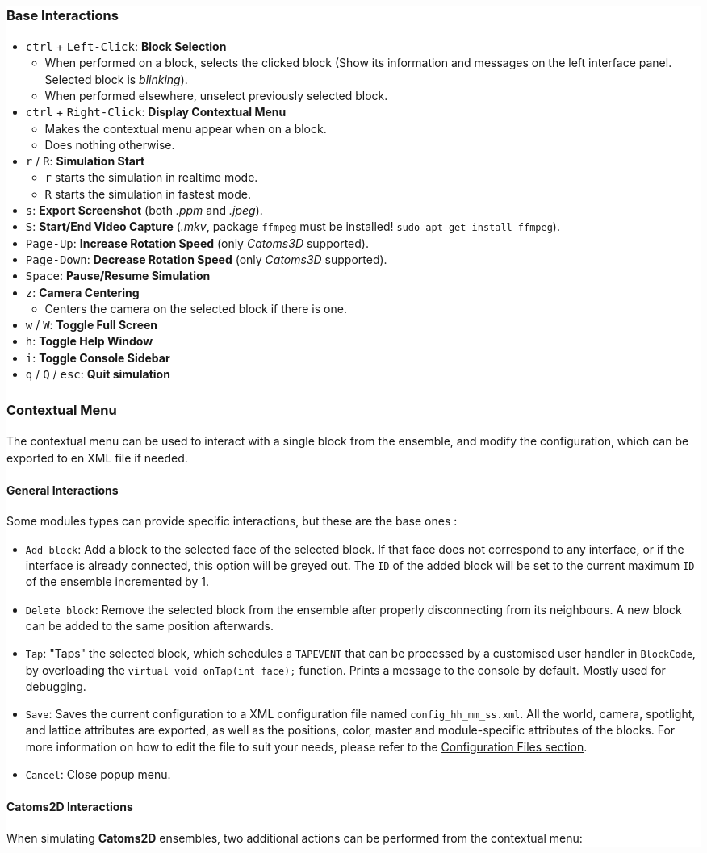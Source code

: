 ### Base Interactions

- <kbd>ctrl</kbd> + <kbd>Left-Click</kbd>: __Block Selection__
	- When performed on a block, selects the clicked block (Show its information and messages on the left interface panel. Selected block is _blinking_).
	- When performed elsewhere, unselect previously selected block.
- <kbd>ctrl</kbd> + <kbd>Right-Click</kbd>: __Display Contextual Menu__
	- Makes the contextual menu appear when on a block.
	- Does nothing otherwise.
- <kbd>r</kbd> / <kbd>R</kbd>: __Simulation Start__
	- <kbd>r</kbd> starts the simulation in realtime mode.
	- <kbd>R</kbd> starts the simulation in fastest mode.
- <kbd>s</kbd>: __Export Screenshot__ (both _.ppm_ and _.jpeg_).
- <kbd>S</kbd>: __Start/End Video Capture__ (_.mkv_, package `ffmpeg` must be installed! `sudo apt-get install ffmpeg`).
- <kbd>Page-Up</kbd>: __Increase Rotation Speed__ (only _Catoms3D_ supported).
- <kbd>Page-Down</kbd>: __Decrease Rotation Speed__ (only _Catoms3D_ supported).
- <kbd>Space</kbd>: __Pause/Resume Simulation__
- <kbd>z</kbd>: __Camera Centering__
	- Centers the camera on the selected block if there is one.
- <kbd>w</kbd> / <kbd>W</kbd>: __Toggle Full Screen__
- <kbd>h</kbd>: __Toggle Help Window__
- <kbd>i</kbd>: __Toggle Console Sidebar__
- <kbd>q</kbd> / <kbd>Q</kbd> / <kbd>esc</kbd>: __Quit simulation__

### Contextual Menu
The contextual menu can be used to interact with a single block from the ensemble, and modify the configuration, which can be exported to en XML file if needed. 

#### General Interactions
Some modules types can provide specific interactions, but these are the base ones :

- `Add block`: Add a block to the selected face of the selected block. If that face does not correspond to any interface, or if the interface is already connected, this option will be greyed out. The `ID` of the added block will be set to the current maximum `ID` of the ensemble incremented by 1. 

- `Delete block`: Remove the selected block from the ensemble after properly disconnecting from its neighbours. A new block can be added to the same position afterwards.

- `Tap`: "Taps" the selected block, which schedules a `TAPEVENT` that can be processed by a customised user handler in `BlockCode`, by overloading the `virtual void onTap(int face);` function. Prints a message to the console by default. Mostly used for debugging. 

- `Save`: Saves the current configuration to a XML configuration file named `config_hh_mm_ss.xml`. All the world, camera, spotlight, and lattice attributes are exported, as well as the positions, color, master and module-specific attributes of the blocks. For more information on how to edit the file to suit your needs, please refer to the [Configuration Files section](#config).

- `Cancel`: Close popup menu. 

#### Catoms2D Interactions
When simulating __Catoms2D__ ensembles, two additional actions can be performed from the contextual menu: 

